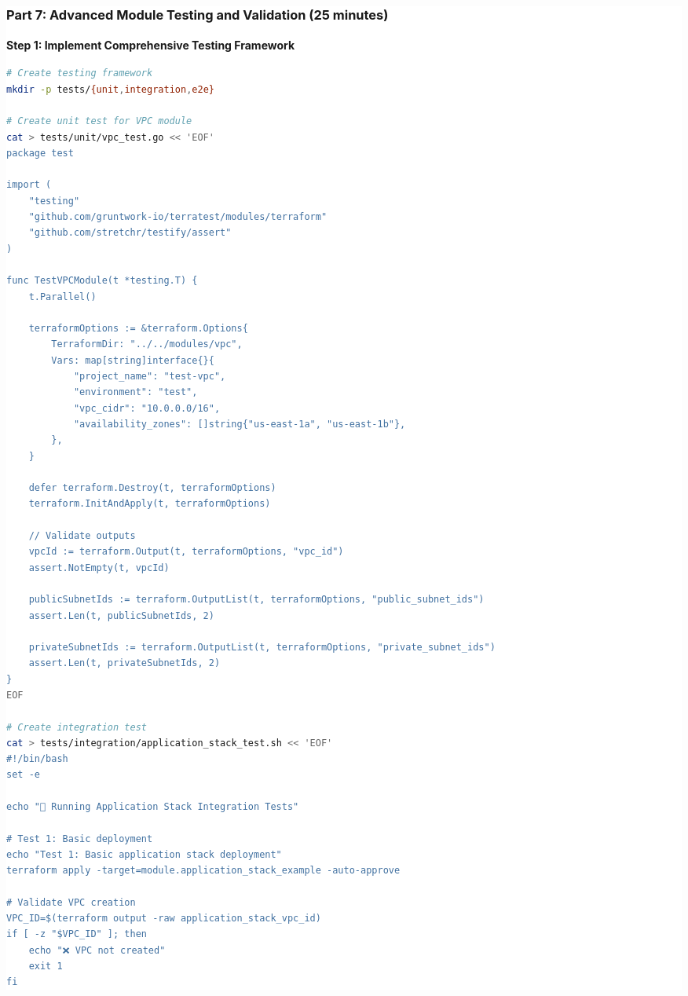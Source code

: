### **Part 7: Advanced Module Testing and Validation (25 minutes)**

**Step 1: Implement Comprehensive Testing Framework**
```bash
# Create testing framework
mkdir -p tests/{unit,integration,e2e}

# Create unit test for VPC module
cat > tests/unit/vpc_test.go << 'EOF'
package test

import (
    "testing"
    "github.com/gruntwork-io/terratest/modules/terraform"
    "github.com/stretchr/testify/assert"
)

func TestVPCModule(t *testing.T) {
    t.Parallel()

    terraformOptions := &terraform.Options{
        TerraformDir: "../../modules/vpc",
        Vars: map[string]interface{}{
            "project_name": "test-vpc",
            "environment": "test",
            "vpc_cidr": "10.0.0.0/16",
            "availability_zones": []string{"us-east-1a", "us-east-1b"},
        },
    }

    defer terraform.Destroy(t, terraformOptions)
    terraform.InitAndApply(t, terraformOptions)

    // Validate outputs
    vpcId := terraform.Output(t, terraformOptions, "vpc_id")
    assert.NotEmpty(t, vpcId)

    publicSubnetIds := terraform.OutputList(t, terraformOptions, "public_subnet_ids")
    assert.Len(t, publicSubnetIds, 2)

    privateSubnetIds := terraform.OutputList(t, terraformOptions, "private_subnet_ids")
    assert.Len(t, privateSubnetIds, 2)
}
EOF

# Create integration test
cat > tests/integration/application_stack_test.sh << 'EOF'
#!/bin/bash
set -e

echo "🧪 Running Application Stack Integration Tests"

# Test 1: Basic deployment
echo "Test 1: Basic application stack deployment"
terraform apply -target=module.application_stack_example -auto-approve

# Validate VPC creation
VPC_ID=$(terraform output -raw application_stack_vpc_id)
if [ -z "$VPC_ID" ]; then
    echo "❌ VPC not created"
    exit 1
fi
```